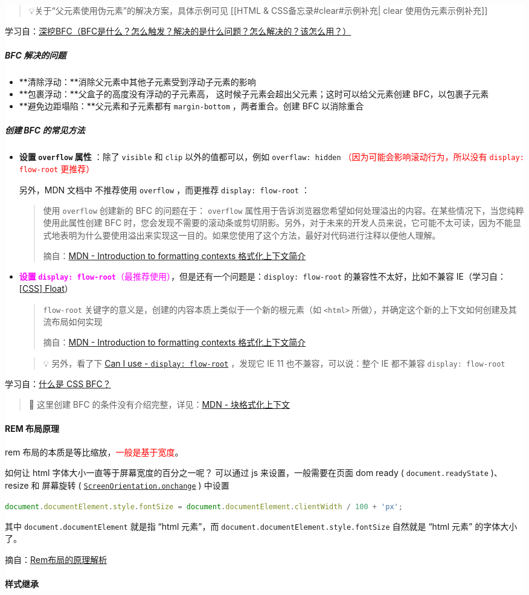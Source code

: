   > 💡关于“父元素使用伪元素”的解决方案，具体示例可见 [[HTML & CSS备忘录#clear#示例补充| clear 使用伪元素示例补充]]

学习自：[深挖BFC（BFC是什么？怎么触发？解决的是什么问题？怎么解决的？该怎么用？）](https://www.bilibili.com/video/BV1eA411c7Mh)

##### BFC 解决的问题

- **清除浮动：**消除父元素中其他子元素受到浮动子元素的影响
- **包裹浮动：**父盒子的高度没有浮动的子元素高， 这时候子元素会超出父元素；这时可以给父元素创建 BFC，以包裹子元素
- **避免边距塌陷：**父元素和子元素都有 `margin-bottom` ，两者重合。创建 BFC 以消除重合

##### 创建 BFC 的常见方法

- **设置 `overflow` 属性** ：除了 `visible` 和 `clip` 以外的值都可以，例如 `overflaw: hidden` <font color=FF0000>（因为可能会影响滚动行为，所以没有 `display: flow-root` 更推荐）</font>

  另外，MDN 文档中 不推荐使用 `overflow` ，而更推荐 `display: flow-root` ：

  > 使用 `overflow` 创建新的 BFC 的问题在于： `overflow` 属性用于告诉浏览器您希望如何处理溢出的内容。在某些情况下，当您纯粹使用此属性创建 BFC 时，您会发现不需要的滚动条或剪切阴影。另外，对于未来的开发人员来说，它可能不太可读，因为不能显式地表明为什么要使用溢出来实现这一目的。如果您使用了这个方法，最好对代码进行注释以便他人理解。
  >
  > 摘自：[MDN - Introduction to formatting contexts 格式化上下文简介](https://developer.mozilla.org/zh-CN/docs/Web/CSS/CSS_Flow_Layout/Intro_to_formatting_contexts)

- <font color=fuchsia>**设置 `display: flow-root`**（最推荐使用）</font>，但是还有一个问题是：`disploy: flow-root` 的兼容性不太好，比如不兼容 IE（学习自：[[CSS] Float](https://www.bilibili.com/video/BV1Gk4y1k7Q5)）

  > `flow-root` 关键字的意义是，创建的内容本质上类似于一个新的根元素（如 `<html>` 所做），并确定这个新的上下文如何创建及其流布局如何实现
  >
  > 摘自：[MDN - Introduction to formatting contexts 格式化上下文简介](https://developer.mozilla.org/zh-CN/docs/Web/CSS/CSS_Flow_Layout/Intro_to_formatting_contexts)
  
  > 💡 另外，看了下 [Can I use - `display: flow-root`](https://caniuse.com/?search=display%3A%20flow-root) ，发现它 IE 11 也不兼容，可以说：整个 IE 都不兼容 `display: flow-root`

学习自：[什么是 CSS BFC？](https://www.bilibili.com/video/BV1Ug411K7Fz)

> 👀 这里创建 BFC 的条件没有介绍完整，详见：[MDN - 块格式化上下文](https://developer.mozilla.org/zh-CN/docs/Web/Guide/CSS/Block_formatting_context)



#### REM 布局原理

rem 布局的本质是等比缩放，<font color=red>一般是基于宽度</font>。

如何让 html 字体大小一直等于屏幕宽度的百分之一呢？ 可以通过 js 来设置，一般需要在页面 dom ready ( `document.readyState` )、resize 和 屏幕旋转 ( [`ScreenOrientation.onchange`](https://developer.mozilla.org/en-US/docs/Web/API/ScreenOrientation) ) 中设置

```js
document.documentElement.style.fontSize = document.documentElement.clientWidth / 100 + 'px';
```

其中 `document.documentElement` 就是指 “html 元素”，而 `document.documentElement.style.fontSize` 自然就是 “html 元素” 的字体大小了。

摘自：[Rem布局的原理解析](https://yanhaijing.com/css/2017/09/29/principle-of-rem-layout/)



#### 样式继承
